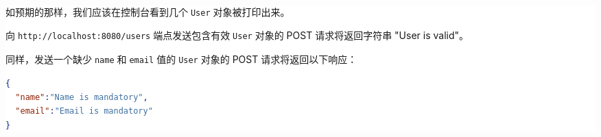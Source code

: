 如预期的那样，我们应该在控制台看到几个 `User` 对象被打印出来。

向 `http://localhost:8080/users` 端点发送包含有效 `User` 对象的 POST 请求将返回字符串 "User is valid"。

同样，发送一个缺少 `name` 和 `email` 值的 `User` 对象的 POST 请求将返回以下响应：

```json
{
  "name":"Name is mandatory",
  "email":"Email is mandatory"
}
```

